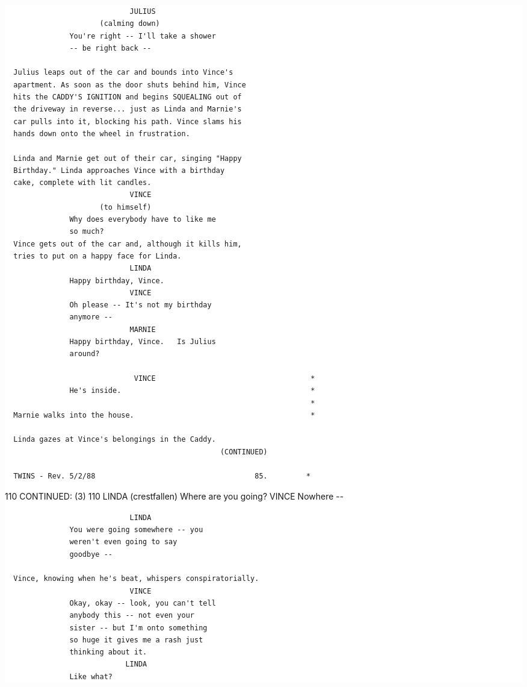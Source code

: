                                  JULIUS
                          (calming down)
                   You're right -- I'll take a shower
                   -- be right back --

      Julius leaps out of the car and bounds into Vince's
      apartment. As soon as the door shuts behind him, Vince
      hits the CADDY'S IGNITION and begins SQUEALING out of
      the driveway in reverse... just as Linda and Marnie's
      car pulls into it, blocking his path. Vince slams his
      hands down onto the wheel in frustration.

      Linda and Marnie get out of their car, singing "Happy
      Birthday." Linda approaches Vince with a birthday
      cake, complete with lit candles.
                                 VINCE
                          (to himself)
                   Why does everybody have to like me
                   so much?
      Vince gets out of the car and, although it kills him,
      tries to put on a happy face for Linda.
                                 LINDA
                   Happy birthday, Vince.
                                 VINCE
                   Oh please -- It's not my birthday
                   anymore --
                                 MARNIE
                   Happy birthday, Vince.   Is Julius
                   around?

                                  VINCE                                    *
                   He's inside.                                            *
                                                                           *
      Marnie walks into the house.                                         *

      Linda gazes at Vince's belongings in the Caddy.
                                                      (CONTINUED)

      TWINS - Rev. 5/2/88                                     85.         *

110   CONTINUED:    (3)                                             110
                                 LINDA
                          (crestfallen)
                   Where are you going?
                                VINCE
                   Nowhere --

                                 LINDA
                   You were going somewhere -- you
                   weren't even going to say
                   goodbye --

      Vince, knowing when he's beat, whispers conspiratorially.
                                 VINCE
                   Okay, okay -- look, you can't tell
                   anybody this -- not even your
                   sister -- but I'm onto something
                   so huge it gives me a rash just
                   thinking about it.
                                LINDA
                   Like what?
